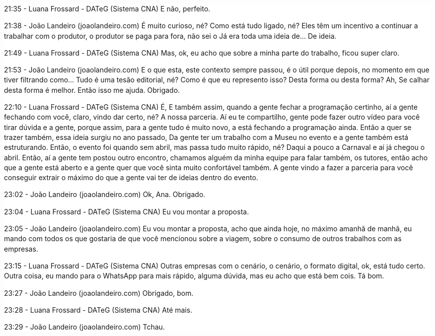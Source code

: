 21:35 - Luana Frossard - DATeG (Sistema CNA)
  E não, perfeito.

21:38 - João Landeiro (joaolandeiro.com)
  É muito curioso, né? Como está tudo ligado, né? Eles têm um incentivo a continuar a trabalhar com o produtor, o produtor se paga para fora, não sei o Já era toda uma ideia de...  De ideia.

21:49 - Luana Frossard - DATeG (Sistema CNA)
  Mas, ok, eu acho que sobre a minha parte do trabalho, ficou super claro.

21:53 - João Landeiro (joaolandeiro.com)
  E o que esta, este contexto sempre passou, é o útil porque depois, no momento em que tiver filtrando como...  Tudo é uma tesão editorial, né? Como é que eu represento isso? Desta forma ou desta forma? Ah, Se calhar desta forma é melhor.  Então isso me ajuda. Obrigado.

22:10 - Luana Frossard - DATeG (Sistema CNA)
  É, E também assim, quando a gente fechar a programação certinho, aí a gente fechando com você, claro, vindo dar certo, né?  A nossa parceria. Aí eu te compartilho, gente pode fazer outro vídeo para você tirar dúvida e a gente, porque assim, para a gente tudo é muito novo, a está fechando a programação ainda.  Então a quer se trazer também, essa ideia surgiu no ano passado, Da gente ter um trabalho com a Museu no evento e a gente também está estruturando.  Então, o evento foi quando sem abril, mas passa tudo muito rápido, né? Daqui a pouco a Carnaval e aí já chegou o abril.  Então, aí a gente tem postou outro encontro, chamamos alguém da minha equipe para falar também, os tutores, então acho que a gente está aberto e a gente quer que você sinta muito confortável também.  A gente vindo a fazer a parceria para você conseguir extrair o máximo do que a gente vai ter de ideias dentro do evento.

23:02 - João Landeiro (joaolandeiro.com)
  Ok, Ana. Obrigado.

23:04 - Luana Frossard - DATeG (Sistema CNA)
  Eu vou montar a proposta.

23:05 - João Landeiro (joaolandeiro.com)
  Eu vou montar a proposta, acho que ainda hoje, no máximo amanhã de manhã, eu mando com todos os que gostaria de que você mencionou sobre a viagem, sobre o consumo de outros trabalhos com as empresas.

23:15 - Luana Frossard - DATeG (Sistema CNA)
  Outras empresas com o cenário, o cenário, o formato digital, ok, está tudo certo. Outra coisa, eu mando para o WhatsApp para mais rápido, alguma dúvida, mas eu acho que está bem cois.  Tá bom.

23:27 - João Landeiro (joaolandeiro.com)
  Obrigado, bom.

23:28 - Luana Frossard - DATeG (Sistema CNA)
  Até mais.

23:29 - João Landeiro (joaolandeiro.com)
  Tchau.